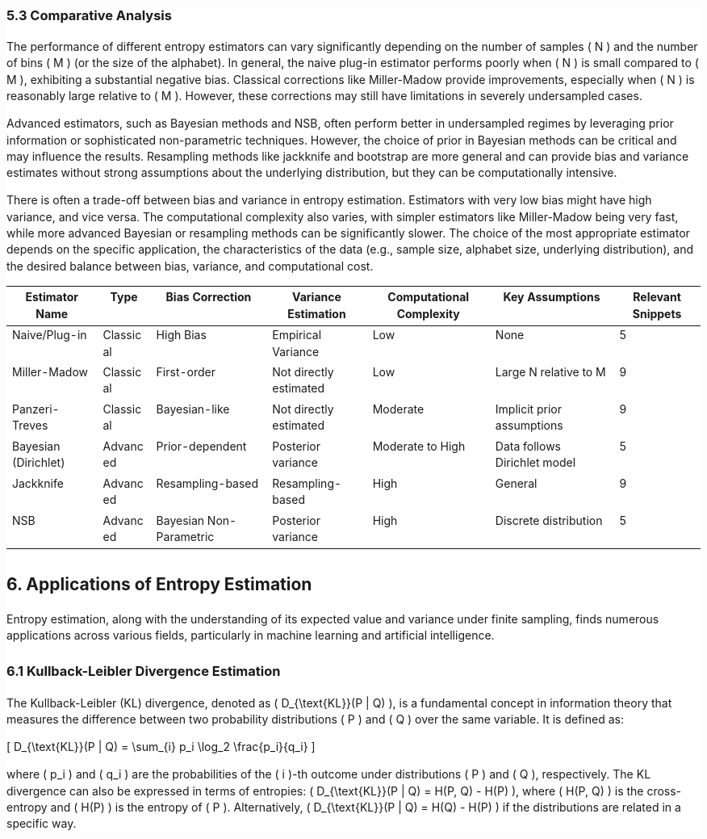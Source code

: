 ### 5.3 Comparative Analysis

The performance of different entropy estimators can vary significantly depending on the number of samples \( N \) and the number of bins \( M \) (or the size of the alphabet). In general, the naive plug-in estimator performs poorly when \( N \) is small compared to \( M \), exhibiting a substantial negative bias. Classical corrections like Miller-Madow provide improvements, especially when \( N \) is reasonably large relative to \( M \). However, these corrections may still have limitations in severely undersampled cases.

Advanced estimators, such as Bayesian methods and NSB, often perform better in undersampled regimes by leveraging prior information or sophisticated non-parametric techniques. However, the choice of prior in Bayesian methods can be critical and may influence the results. Resampling methods like jackknife and bootstrap are more general and can provide bias and variance estimates without strong assumptions about the underlying distribution, but they can be computationally intensive.

There is often a trade-off between bias and variance in entropy estimation. Estimators with very low bias might have high variance, and vice versa. The computational complexity also varies, with simpler estimators like Miller-Madow being very fast, while more advanced Bayesian or resampling methods can be significantly slower. The choice of the most appropriate estimator depends on the specific application, the characteristics of the data (e.g., sample size, alphabet size, underlying distribution), and the desired balance between bias, variance, and computational cost.

| Estimator Name               | Type                | Bias Correction  | Variance Estimation | Computational Complexity | Key Assumptions              | Relevant Snippets |
|------------------------------|---------------------|------------------|---------------------|--------------------------|------------------------------|------------------|
| Naive/Plug-in                | Classical           | High Bias        | Empirical Variance   | Low                      | None                         | 5                |
| Miller-Madow                 | Classical           | First-order      | Not directly estimated | Low                    | Large N relative to M        | 9                |
| Panzeri-Treves               | Classical           | Bayesian-like    | Not directly estimated | Moderate                 | Implicit prior assumptions    | 9                |
| Bayesian (Dirichlet)         | Advanced            | Prior-dependent  | Posterior variance   | Moderate to High          | Data follows Dirichlet model  | 5                |
| Jackknife                    | Advanced            | Resampling-based | Resampling-based     | High                     | General                      | 9                |
| NSB                          | Advanced            | Bayesian Non-Parametric | Posterior variance | High                    | Discrete distribution         | 5                |

## 6. Applications of Entropy Estimation

Entropy estimation, along with the understanding of its expected value and variance under finite sampling, finds numerous applications across various fields, particularly in machine learning and artificial intelligence.

### 6.1 Kullback-Leibler Divergence Estimation

The Kullback-Leibler (KL) divergence, denoted as \( D_{\text{KL}}(P | Q) \), is a fundamental concept in information theory that measures the difference between two probability distributions \( P \) and \( Q \) over the same variable. It is defined as:

\[
D_{\text{KL}}(P | Q) = \sum_{i} p_i \log_2 \frac{p_i}{q_i}
\]

where \( p_i \) and \( q_i \) are the probabilities of the \( i \)-th outcome under distributions \( P \) and \( Q \), respectively. The KL divergence can also be expressed in terms of entropies: \( D_{\text{KL}}(P | Q) = H(P, Q) - H(P) \), where \( H(P, Q) \) is the cross-entropy and \( H(P) \) is the entropy of \( P \). Alternatively, \( D_{\text{KL}}(P | Q) = H(Q) - H(P) \) if the distributions are related in a specific way.
